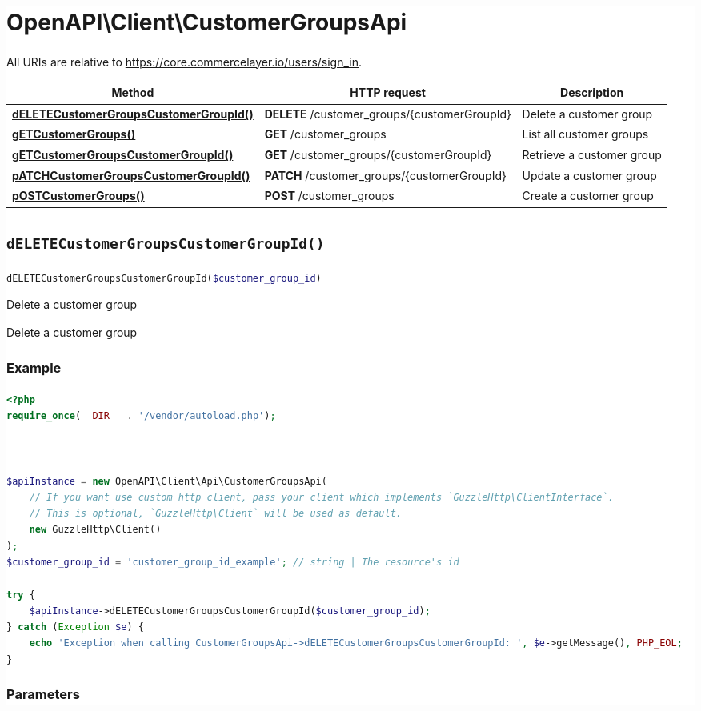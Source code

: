 # OpenAPI\Client\CustomerGroupsApi

All URIs are relative to https://core.commercelayer.io/users/sign_in.

Method | HTTP request | Description
------------- | ------------- | -------------
[**dELETECustomerGroupsCustomerGroupId()**](CustomerGroupsApi.md#dELETECustomerGroupsCustomerGroupId) | **DELETE** /customer_groups/{customerGroupId} | Delete a customer group
[**gETCustomerGroups()**](CustomerGroupsApi.md#gETCustomerGroups) | **GET** /customer_groups | List all customer groups
[**gETCustomerGroupsCustomerGroupId()**](CustomerGroupsApi.md#gETCustomerGroupsCustomerGroupId) | **GET** /customer_groups/{customerGroupId} | Retrieve a customer group
[**pATCHCustomerGroupsCustomerGroupId()**](CustomerGroupsApi.md#pATCHCustomerGroupsCustomerGroupId) | **PATCH** /customer_groups/{customerGroupId} | Update a customer group
[**pOSTCustomerGroups()**](CustomerGroupsApi.md#pOSTCustomerGroups) | **POST** /customer_groups | Create a customer group


## `dELETECustomerGroupsCustomerGroupId()`

```php
dELETECustomerGroupsCustomerGroupId($customer_group_id)
```

Delete a customer group

Delete a customer group

### Example

```php
<?php
require_once(__DIR__ . '/vendor/autoload.php');



$apiInstance = new OpenAPI\Client\Api\CustomerGroupsApi(
    // If you want use custom http client, pass your client which implements `GuzzleHttp\ClientInterface`.
    // This is optional, `GuzzleHttp\Client` will be used as default.
    new GuzzleHttp\Client()
);
$customer_group_id = 'customer_group_id_example'; // string | The resource's id

try {
    $apiInstance->dELETECustomerGroupsCustomerGroupId($customer_group_id);
} catch (Exception $e) {
    echo 'Exception when calling CustomerGroupsApi->dELETECustomerGroupsCustomerGroupId: ', $e->getMessage(), PHP_EOL;
}
```

### Parameters
